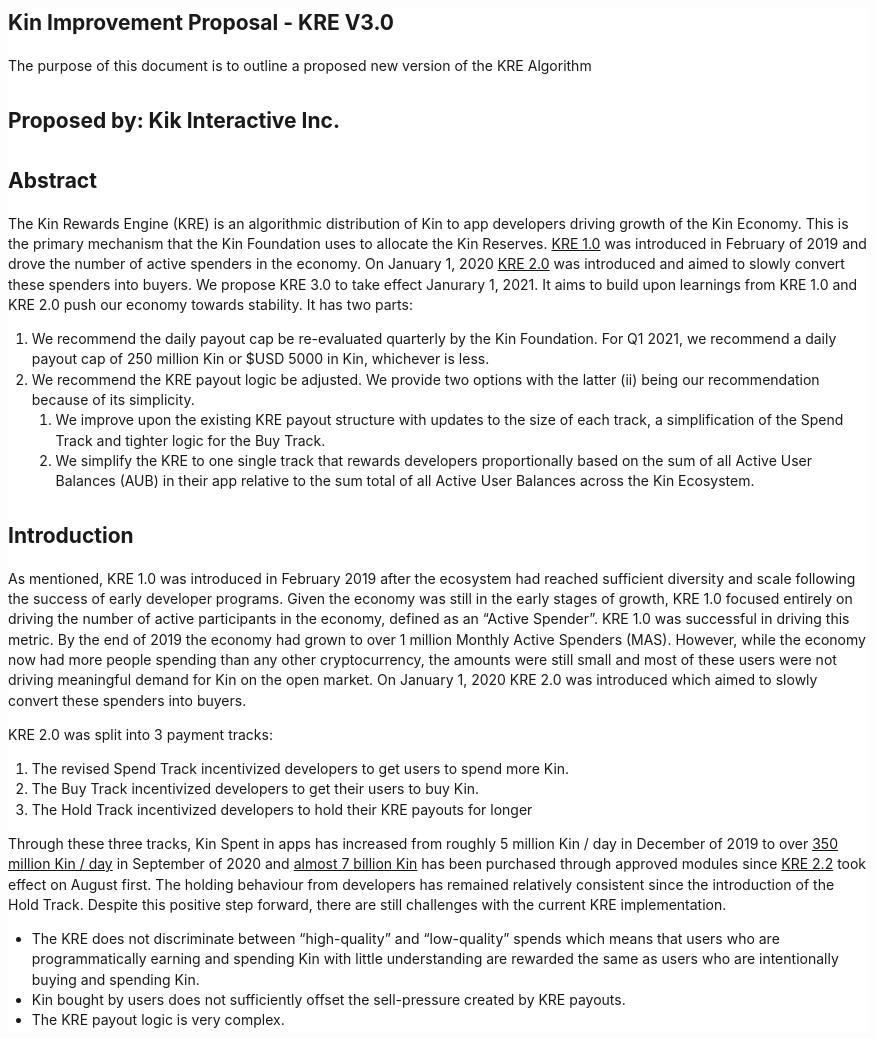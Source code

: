 ## Kin Improvement Proposal - KRE V3.0
The purpose of this document is to outline a proposed new version of the KRE Algorithm

## Proposed by: Kik Interactive Inc. 

## Abstract
The Kin Rewards Engine (KRE) is an algorithmic distribution of Kin to app developers driving growth of the Kin Economy. This is the primary mechanism that the Kin Foundation uses to allocate the Kin Reserves. [KRE 1.0](https://github.com/kinecosystem/rewards-engine/blob/master/accepted/KRE-v1.0.md) was introduced in February of 2019 and drove the number of active spenders in the economy. On January 1, 2020 [KRE 2.0](https://github.com/kinecosystem/rewards-engine/blob/master/accepted/KRE-v2.0.md) was introduced and aimed to slowly convert these spenders into buyers.
We propose KRE 3.0 to take effect Janurary 1, 2021. It aims to build upon learnings from KRE 1.0 and KRE 2.0 push our economy towards stability. It has two parts:
1. We recommend the daily payout cap be re-evaluated quarterly by the Kin Foundation. For Q1 2021, we recommend a daily payout cap of 250 million Kin or $USD 5000 in Kin, whichever is less.
1. We recommend the KRE payout logic be adjusted. We provide two options with the latter (ii) being our recommendation because of its simplicity.
   1. We improve upon the existing KRE payout structure with updates to the size of each track, a simplification of the Spend Track and tighter logic for the Buy Track.
   1. We simplify the KRE to one single track that rewards developers proportionally based on the sum of all Active User Balances (AUB) in their app relative to the sum total of all Active User Balances across the Kin Ecosystem.

## Introduction

As mentioned, KRE 1.0 was introduced in February 2019 after the ecosystem had reached sufficient diversity and scale following the success of early developer programs. Given the economy was still in the early stages of growth, KRE 1.0 focused entirely on driving the number of active participants in the economy, defined as an “Active Spender”. KRE 1.0 was successful in driving this metric. By the end of 2019 the economy had grown to over 1 million Monthly Active Spenders (MAS). However, while the economy now had more people spending than any other cryptocurrency, the amounts were still small and most of these users were not driving meaningful demand for Kin on the open market. On January 1, 2020 KRE 2.0 was introduced which aimed to slowly convert these spenders into buyers. 

KRE 2.0 was split into 3 payment tracks:
1. The revised Spend Track incentivized developers to get users to spend more Kin.
1. The Buy Track incentivized developers to get their users to buy Kin. 
1. The Hold Track incentivized developers to hold their KRE payouts for longer

Through these three tracks, Kin Spent in apps has increased from roughly 5 million Kin / day in December of 2019 to over [350 million Kin / day](https://medium.com/kinblog/kin-economy-report-september-2020-b0685ad324e7) in September of 2020 and [almost 7 billion Kin](https://public.tableau.com/profile/kinfoundation#!/vizhome/KRE2_0NewDash/Dashboard1) has been purchased through approved modules since [KRE 2.2](https://github.com/kinecosystem/rewards-engine/blob/master/accepted/KRE-v2.2.md) took effect on August first. The holding behaviour from developers has remained relatively consistent since the introduction of the Hold Track. 
Despite this positive step forward, there are still challenges with the current KRE implementation. 
* The KRE does not discriminate between “high-quality” and “low-quality” spends which means that users who are programmatically earning and spending Kin with little understanding are rewarded the same as users who are intentionally buying and spending Kin.  
* Kin bought by users does not sufficiently offset the sell-pressure created by KRE payouts.
* The KRE payout logic is very complex.
